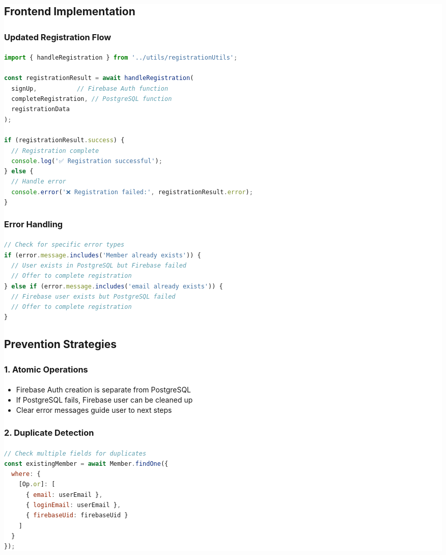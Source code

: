 ## **Frontend Implementation**

### **Updated Registration Flow**
```javascript
import { handleRegistration } from '../utils/registrationUtils';

const registrationResult = await handleRegistration(
  signUp,           // Firebase Auth function
  completeRegistration, // PostgreSQL function
  registrationData
);

if (registrationResult.success) {
  // Registration complete
  console.log('✅ Registration successful');
} else {
  // Handle error
  console.error('❌ Registration failed:', registrationResult.error);
}
```

### **Error Handling**
```javascript
// Check for specific error types
if (error.message.includes('Member already exists')) {
  // User exists in PostgreSQL but Firebase failed
  // Offer to complete registration
} else if (error.message.includes('email already exists')) {
  // Firebase user exists but PostgreSQL failed
  // Offer to complete registration
}
```

## **Prevention Strategies**

### **1. Atomic Operations**
- Firebase Auth creation is separate from PostgreSQL
- If PostgreSQL fails, Firebase user can be cleaned up
- Clear error messages guide user to next steps

### **2. Duplicate Detection**
```javascript
// Check multiple fields for duplicates
const existingMember = await Member.findOne({
  where: {
    [Op.or]: [
      { email: userEmail },
      { loginEmail: userEmail },
      { firebaseUid: firebaseUid }
    ]
  }
});
```
